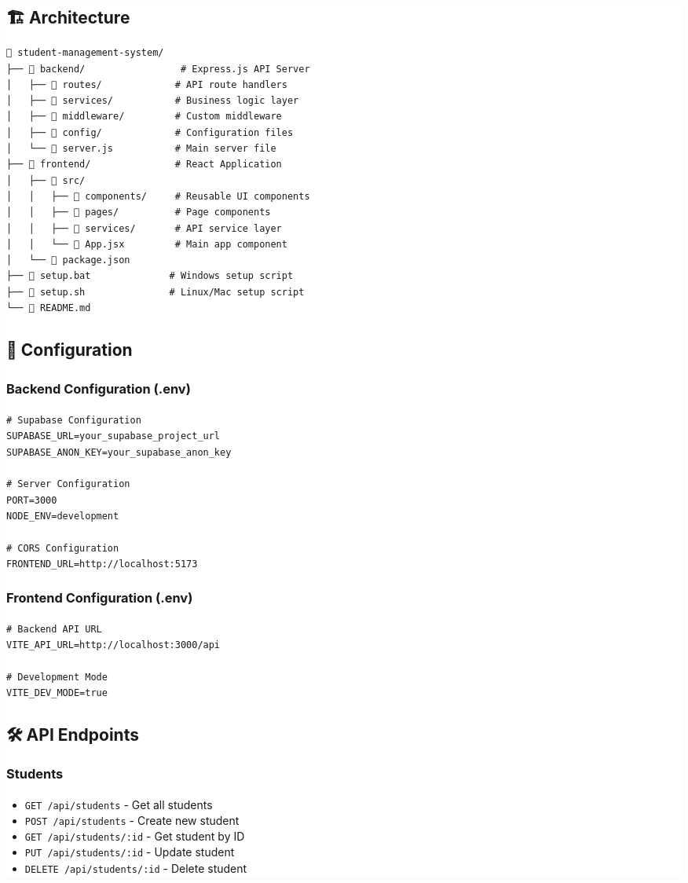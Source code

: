 ## 🏗️ Architecture

```
📁 student-management-system/
├── 📁 backend/                 # Express.js API Server
│   ├── 📁 routes/             # API route handlers
│   ├── 📁 services/           # Business logic layer
│   ├── 📁 middleware/         # Custom middleware
│   ├── 📁 config/             # Configuration files
│   └── 📄 server.js           # Main server file
├── 📁 frontend/               # React Application
│   ├── 📁 src/
│   │   ├── 📁 components/     # Reusable UI components
│   │   ├── 📁 pages/          # Page components
│   │   ├── 📁 services/       # API service layer
│   │   └── 📄 App.jsx         # Main app component
│   └── 📄 package.json
├── 📄 setup.bat              # Windows setup script
├── 📄 setup.sh               # Linux/Mac setup script
└── 📄 README.md
```

## 🔧 Configuration

### Backend Configuration (.env)
```env
# Supabase Configuration
SUPABASE_URL=your_supabase_project_url
SUPABASE_ANON_KEY=your_supabase_anon_key

# Server Configuration
PORT=3000
NODE_ENV=development

# CORS Configuration
FRONTEND_URL=http://localhost:5173
```

### Frontend Configuration (.env)
```env
# Backend API URL
VITE_API_URL=http://localhost:3000/api

# Development Mode
VITE_DEV_MODE=true
```

## 🛠️ API Endpoints

### Students
- `GET /api/students` - Get all students
- `POST /api/students` - Create new student
- `GET /api/students/:id` - Get student by ID
- `PUT /api/students/:id` - Update student
- `DELETE /api/students/:id` - Delete student
